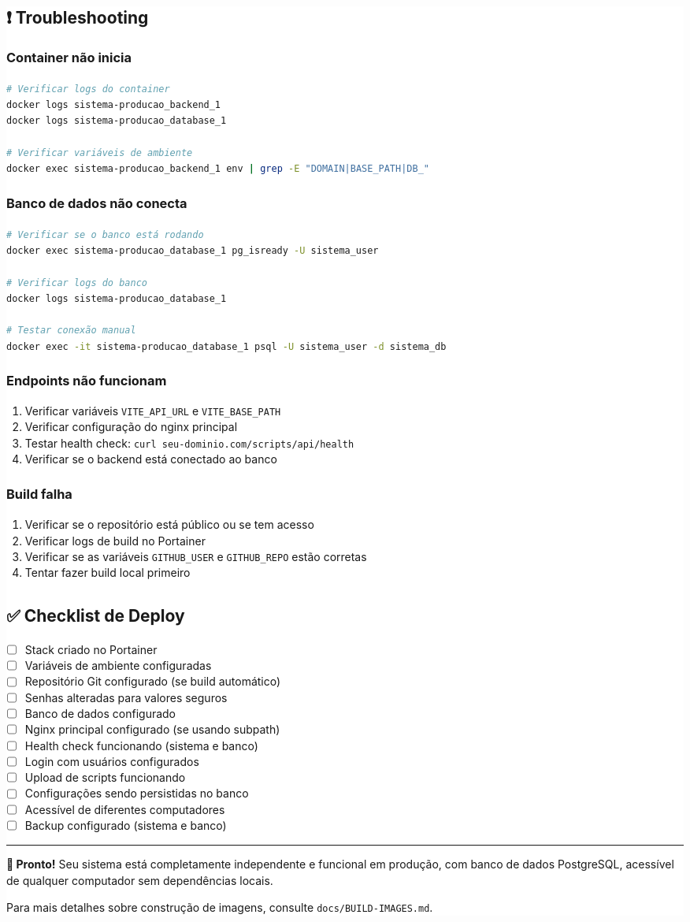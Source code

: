 ## ❗ Troubleshooting

### Container não inicia
```bash
# Verificar logs do container
docker logs sistema-producao_backend_1
docker logs sistema-producao_database_1

# Verificar variáveis de ambiente
docker exec sistema-producao_backend_1 env | grep -E "DOMAIN|BASE_PATH|DB_"
```

### Banco de dados não conecta
```bash
# Verificar se o banco está rodando
docker exec sistema-producao_database_1 pg_isready -U sistema_user

# Verificar logs do banco
docker logs sistema-producao_database_1

# Testar conexão manual
docker exec -it sistema-producao_database_1 psql -U sistema_user -d sistema_db
```

### Endpoints não funcionam
1. Verificar variáveis `VITE_API_URL` e `VITE_BASE_PATH`
2. Verificar configuração do nginx principal
3. Testar health check: `curl seu-dominio.com/scripts/api/health`
4. Verificar se o backend está conectado ao banco

### Build falha
1. Verificar se o repositório está público ou se tem acesso
2. Verificar logs de build no Portainer
3. Verificar se as variáveis `GITHUB_USER` e `GITHUB_REPO` estão corretas
4. Tentar fazer build local primeiro

## ✅ Checklist de Deploy

- [ ] Stack criado no Portainer
- [ ] Variáveis de ambiente configuradas
- [ ] Repositório Git configurado (se build automático)
- [ ] Senhas alteradas para valores seguros
- [ ] Banco de dados configurado
- [ ] Nginx principal configurado (se usando subpath)
- [ ] Health check funcionando (sistema e banco)
- [ ] Login com usuários configurados
- [ ] Upload de scripts funcionando
- [ ] Configurações sendo persistidas no banco
- [ ] Acessível de diferentes computadores
- [ ] Backup configurado (sistema e banco)

---

**🎉 Pronto!** Seu sistema está completamente independente e funcional em produção, com banco de dados PostgreSQL, acessível de qualquer computador sem dependências locais.

Para mais detalhes sobre construção de imagens, consulte `docs/BUILD-IMAGES.md`.
